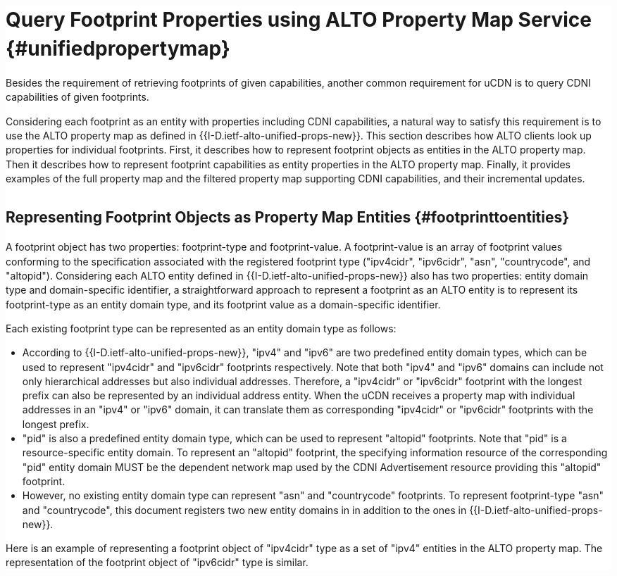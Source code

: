 # Query Footprint Properties using ALTO Property Map Service {#unifiedpropertymap}

Besides the requirement of retrieving footprints of given capabilities, another
common requirement for uCDN is to query CDNI capabilities of given footprints.

Considering each footprint as an entity with properties including CDNI
capabilities, a natural way to satisfy this requirement is to use the ALTO
property map as defined in {{I-D.ietf-alto-unified-props-new}}. This section
describes how ALTO clients look up properties for individual footprints. First,
it describes how to represent footprint objects as entities in the ALTO property
map. Then it describes how to represent footprint capabilities as entity
properties in the ALTO property map. Finally, it provides examples of the full
property map and the filtered property map supporting CDNI capabilities, and
their incremental updates.

## Representing Footprint Objects as Property Map Entities {#footprinttoentities}

A footprint object has two properties: footprint-type and footprint-value. A
footprint-value is an array of footprint values conforming to the specification
associated with the registered footprint type ("ipv4cidr", "ipv6cidr", "asn",
"countrycode", and "altopid"). Considering each ALTO entity defined in
{{I-D.ietf-alto-unified-props-new}} also has two properties: entity domain type
and domain-specific identifier, a straightforward approach to represent a
footprint as an ALTO entity is to represent its footprint-type as an entity
domain type, and its footprint value as a domain-specific identifier.

Each existing footprint type can be represented as an entity domain type as
follows:

* According to {{I-D.ietf-alto-unified-props-new}}, "ipv4" and "ipv6" are two
  predefined entity domain types, which can be used to represent "ipv4cidr" and
  "ipv6cidr" footprints respectively. Note that both "ipv4" and "ipv6" domains
  can include not only hierarchical addresses but also individual addresses.
  Therefore, a "ipv4cidr" or "ipv6cidr" footprint with the longest prefix can
  also be represented by an individual address entity. When the uCDN receives a
  property map with individual addresses in an "ipv4" or "ipv6" domain, it can
  translate them as corresponding "ipv4cidr" or "ipv6cidr" footprints with the
  longest prefix.
* "pid" is also a predefined entity domain type, which can be used to represent
  "altopid" footprints. Note that "pid" is a resource-specific entity domain. To
  represent an "altopid" footprint, the specifying information resource of the
  corresponding "pid" entity domain MUST be the dependent network map used by
  the CDNI Advertisement resource providing this "altopid" footprint.
* However, no existing entity domain type can represent "asn" and "countrycode"
  footprints. To represent footprint-type "asn" and "countrycode", this document
  registers two new entity domains in [](#iana) in addition to the ones in
  {{I-D.ietf-alto-unified-props-new}}.

Here is an example of representing a footprint object of "ipv4cidr" type as a
set of "ipv4" entities in the ALTO property map. The representation of the
footprint object of "ipv6cidr" type is similar.
